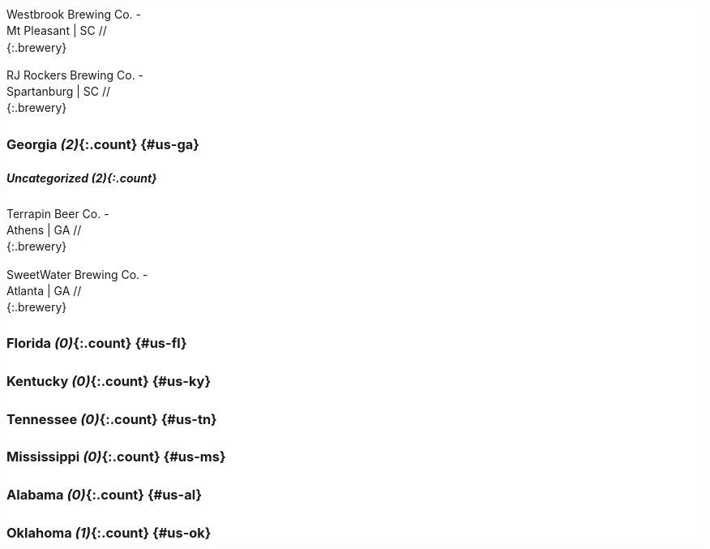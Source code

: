 
Westbrook Brewing Co. -   <br>
Mt Pleasant | SC //  <br>
{:.brewery}


RJ Rockers Brewing Co. -   <br>
Spartanburg | SC //  <br>
{:.brewery}




### Georgia _(2)_{:.count} {#us-ga}




##### Uncategorized _(2)_{:.count}


Terrapin Beer Co. -   <br>
Athens | GA //  <br>
{:.brewery}


SweetWater Brewing Co. -   <br>
Atlanta | GA //  <br>
{:.brewery}




### Florida _(0)_{:.count} {#us-fl}






### Kentucky _(0)_{:.count} {#us-ky}






### Tennessee _(0)_{:.count} {#us-tn}






### Mississippi _(0)_{:.count} {#us-ms}






### Alabama _(0)_{:.count} {#us-al}






### Oklahoma _(1)_{:.count} {#us-ok}
